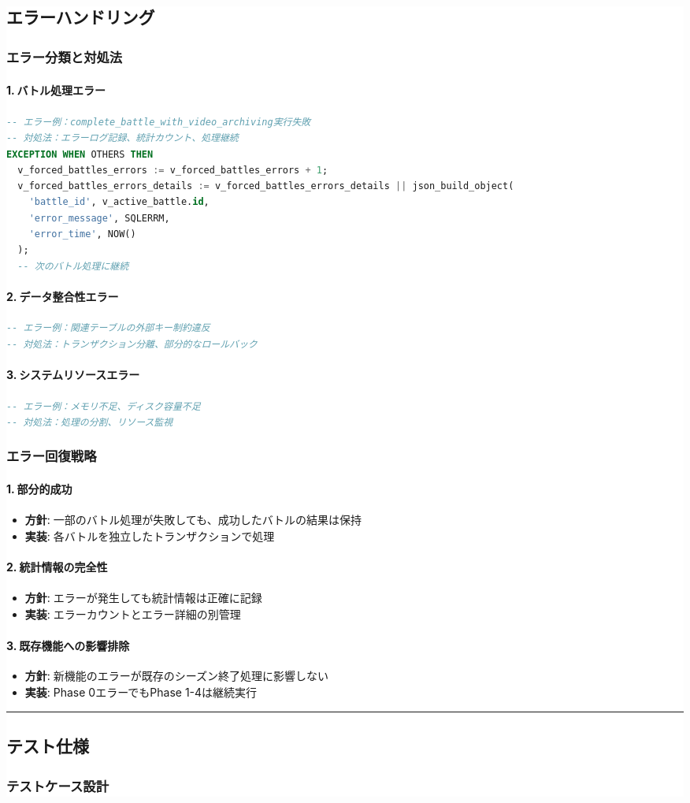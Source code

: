 
## エラーハンドリング

### エラー分類と対処法

#### 1. バトル処理エラー
```sql
-- エラー例：complete_battle_with_video_archiving実行失敗
-- 対処法：エラーログ記録、統計カウント、処理継続
EXCEPTION WHEN OTHERS THEN
  v_forced_battles_errors := v_forced_battles_errors + 1;
  v_forced_battles_errors_details := v_forced_battles_errors_details || json_build_object(
    'battle_id', v_active_battle.id,
    'error_message', SQLERRM,
    'error_time', NOW()
  );
  -- 次のバトル処理に継続
```

#### 2. データ整合性エラー
```sql
-- エラー例：関連テーブルの外部キー制約違反
-- 対処法：トランザクション分離、部分的なロールバック
```

#### 3. システムリソースエラー
```sql
-- エラー例：メモリ不足、ディスク容量不足
-- 対処法：処理の分割、リソース監視
```

### エラー回復戦略

#### 1. 部分的成功
- **方針**: 一部のバトル処理が失敗しても、成功したバトルの結果は保持
- **実装**: 各バトルを独立したトランザクションで処理

#### 2. 統計情報の完全性
- **方針**: エラーが発生しても統計情報は正確に記録
- **実装**: エラーカウントとエラー詳細の別管理

#### 3. 既存機能への影響排除
- **方針**: 新機能のエラーが既存のシーズン終了処理に影響しない
- **実装**: Phase 0エラーでもPhase 1-4は継続実行

---

## テスト仕様

### テストケース設計

